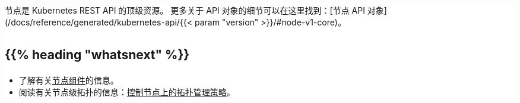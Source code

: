 节点是 Kubernetes REST API 的顶级资源。
更多关于 API 对象的细节可以在这里找到：[节点 API 对象](/docs/reference/generated/kubernetes-api/{{< param "version" >}}/#node-v1-core)。

## {{% heading "whatsnext" %}}


* 了解有关[节点组件](/docs/concepts/overview/components/#node-components)的信息。
* 阅读有关节点级拓扑的信息：[控制节点上的拓扑管理策略](/docs/tasks/administer-cluster/topology-manager/)。
